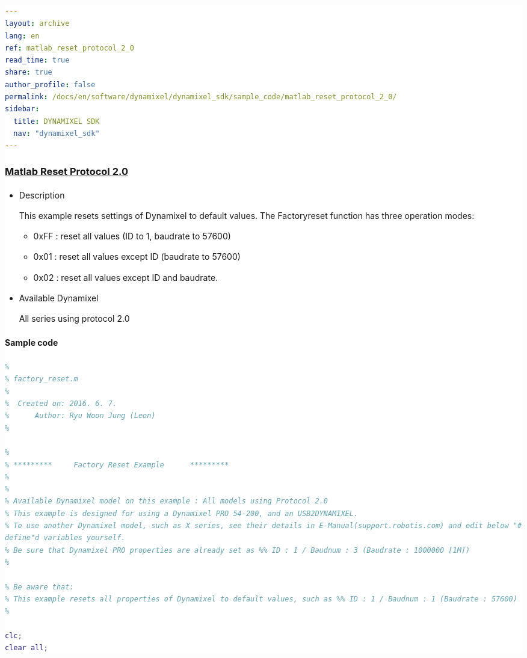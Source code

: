 ```yaml
---
layout: archive
lang: en
ref: matlab_reset_protocol_2_0
read_time: true
share: true
author_profile: false
permalink: /docs/en/software/dynamixel/dynamixel_sdk/sample_code/matlab_reset_protocol_2_0/
sidebar:
  title: DYNAMIXEL SDK
  nav: "dynamixel_sdk"
---
```


<div style="counter-reset: h1 5"></div>
<div style="counter-reset: h2 19"></div>
<div style="counter-reset: h3 8"></div>



### [Matlab Reset Protocol 2.0](#matlab-reset-protocol-20)

- Description

  This example resets settings of Dynamixel to default values. The Factoryreset function has three operation modes:

  * 0xFF : reset all values (ID to 1, baudrate to 57600)

  * 0x01 : reset all values except ID (baudrate to 57600)

  * 0x02 : reset all values except ID and baudrate.

- Available Dynamixel

  All series using protocol 2.0

#### Sample code


``` m
%
% factory_reset.m
%
%  Created on: 2016. 6. 7.
%      Author: Ryu Woon Jung (Leon)
%

%
% *********     Factory Reset Example      *********
%
%
% Available Dynamixel model on this example : All models using Protocol 2.0
% This example is designed for using a Dynamixel PRO 54-200, and an USB2DYNAMIXEL.
% To use another Dynamixel model, such as X series, see their details in E-Manual(support.robotis.com) and edit below "#define"d variables yourself.
% Be sure that Dynamixel PRO properties are already set as %% ID : 1 / Baudnum : 3 (Baudrate : 1000000 [1M])
%

% Be aware that:
% This example resets all properties of Dynamixel to default values, such as %% ID : 1 / Baudnum : 1 (Baudrate : 57600)
%

clc;
clear all;

```